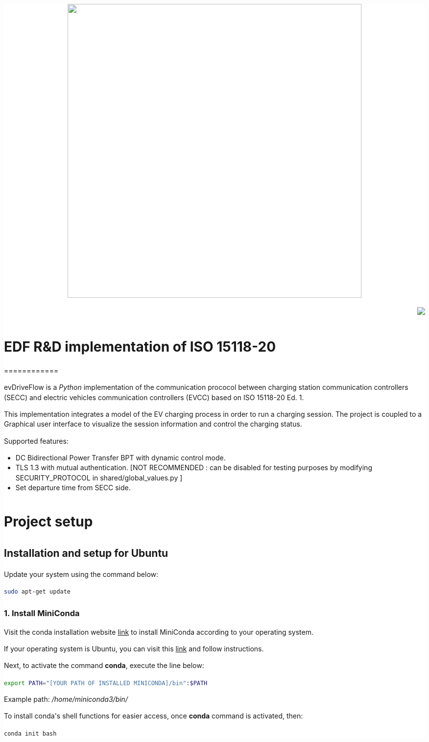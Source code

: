 <p align="center">
<img src="/doc/figures/logo.png" width="600" height="600">
</p>	
<p align="right">
<img src="https://upload.wikimedia.org/wikipedia/commons/1/12/%C3%89lectricit%C3%A9_de_France_logo.svg" width="200">
</p>	

# EDF R&D implementation of ISO 15118-20
============


evDriveFlow is a *Python* implementation of the communication prococol between charging station communication controllers (SECC) and electric vehicles communication controllers (EVCC) based on ISO 15118-20 Ed. 1. 

This implementation integrates a model of the EV charging process in order to run a charging session. The project is coupled to a Graphical user interface to visualize the session information and control the charging status.

Supported features:
- DC Bidirectional Power Transfer BPT with dynamic control mode.
- TLS 1.3 with mutual authentication. [NOT RECOMMENDED : can be disabled for testing purposes by modifying SECURITY_PROTOCOL in shared/global_values.py ]
- Set departure time from SECC side.


# Project setup 


## Installation and setup for Ubuntu

Update your system using the command below:

```bash
sudo apt-get update
```
### 1. Install MiniConda

Visit the conda installation website [link](https://docs.conda.io/projects/conda/en/latest/user-guide/install/index.html) to install MiniConda according to your operating system.

If your operating system is Ubuntu, you can visit this [link](https://doc.ubuntu-fr.org/miniconda) and follow instructions.  

Next, to activate the command **conda**, execute the line below:
```bash
export PATH="[YOUR PATH OF INSTALLED MINICONDA]/bin":$PATH
```
Example path: */home/miniconda3/bin/*

To install conda's shell functions for easier access, once **conda** command is activated, then: 
```bash
conda init bash
```
